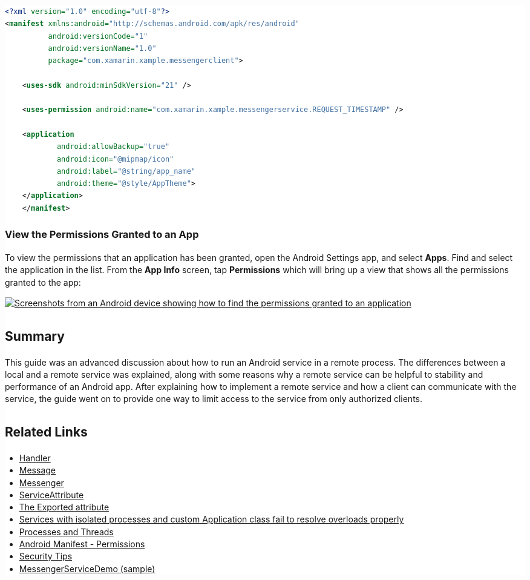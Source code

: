 ```xml
<?xml version="1.0" encoding="utf-8"?>
<manifest xmlns:android="http://schemas.android.com/apk/res/android"
          android:versionCode="1"
          android:versionName="1.0"
          package="com.xamarin.xample.messengerclient">

    <uses-sdk android:minSdkVersion="21" />

    <uses-permission android:name="com.xamarin.xample.messengerservice.REQUEST_TIMESTAMP" />

    <application
            android:allowBackup="true"
            android:icon="@mipmap/icon"
            android:label="@string/app_name"
            android:theme="@style/AppTheme">
    </application>
    </manifest>
```

### View the Permissions Granted to an App

To view the permissions that an application has been granted, open the Android Settings app, and select **Apps**. Find and select the application in the list. From the **App Info** screen, tap **Permissions** which will bring up a view that shows all the permissions granted to the app:

[![Screenshots from an Android device showing how to find the permissions granted to an application](out-of-process-services-images/ipc-06-sml.png)](out-of-process-services-images/ipc-06.png#lightbox)

## Summary

This guide was an advanced discussion about how to run an Android service in a remote process. The differences between a local and a remote service was explained, along with some reasons why a remote service can be helpful to stability and performance of an Android app. After explaining how to implement a remote service and how a client can communicate with the service, the guide went on to provide one way to limit access to the service from only authorized clients.


## Related Links

- [Handler](https://developer.xamarin.com/api/type/Android.OS.Handler/)
- [Message](https://developer.xamarin.com/api/type/Android.OS.Message/)
- [Messenger](https://developer.xamarin.com/api/type/Android.OS.Messenger/)
- [ServiceAttribute](https://developer.xamarin.com/api/type/Android.App.ServiceAttribute)
- [The Exported attribute](https://developer.android.com/guide/topics/manifest/service-element.html#exported)
- [Services with isolated processes and custom Application class fail to resolve overloads properly](https://bugzilla.xamarin.com/show_bug.cgi?id=51940)
- [Processes and Threads](https://developer.android.com/guide/components/processes-and-threads.html)
- [Android Manifest - Permissions](https://developer.android.com/guide/topics/manifest/manifest-intro.html#perms)
- [Security Tips](https://developer.android.com/training/articles/security-tips.html)
- [MessengerServiceDemo (sample)](https://developer.xamarin.com/samples/monodroid/ApplicationFundamentals/ServiceSamples/MessengerServiceDemo/)
